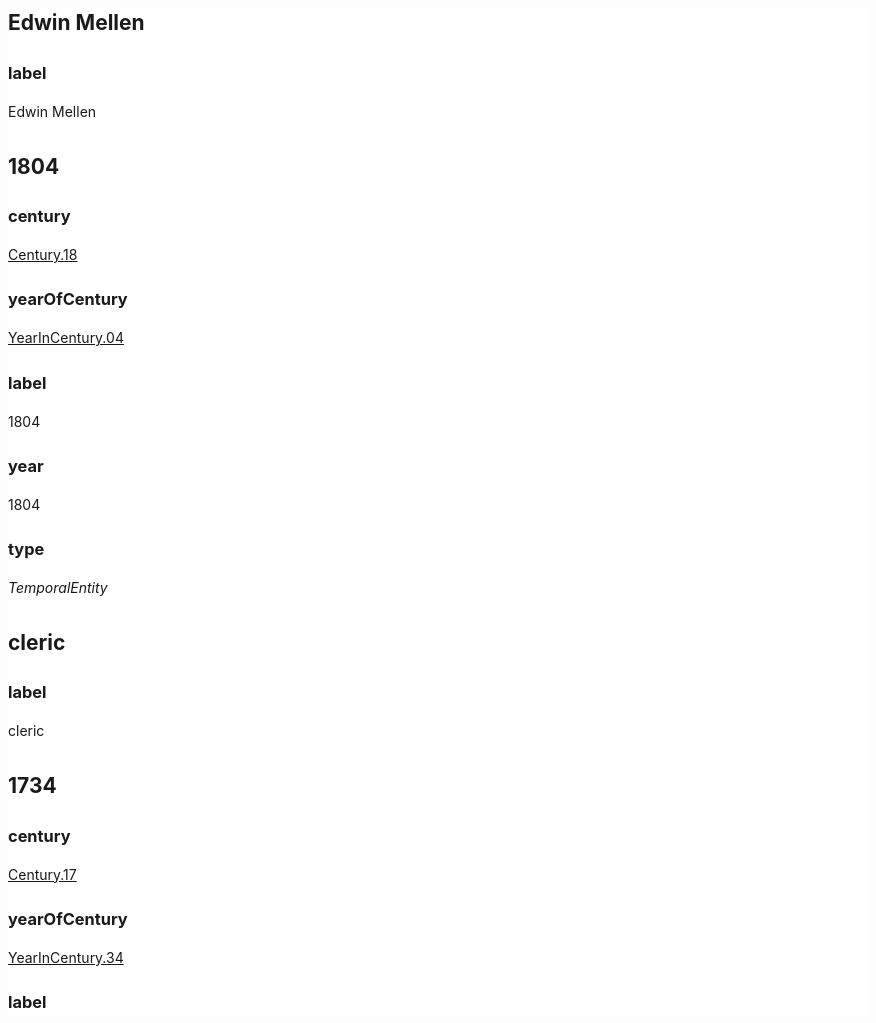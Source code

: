 ## Edwin Mellen

### label


Edwin Mellen

## 1804

### century


[Century.18](#Century.18)

### yearOfCentury


[YearInCentury.04](#YearInCentury.04)

### label


1804

### year


1804

### type


*TemporalEntity*

## cleric

### label


cleric

## 1734

### century


[Century.17](#Century.17)

### yearOfCentury


[YearInCentury.34](#YearInCentury.34)

### label
